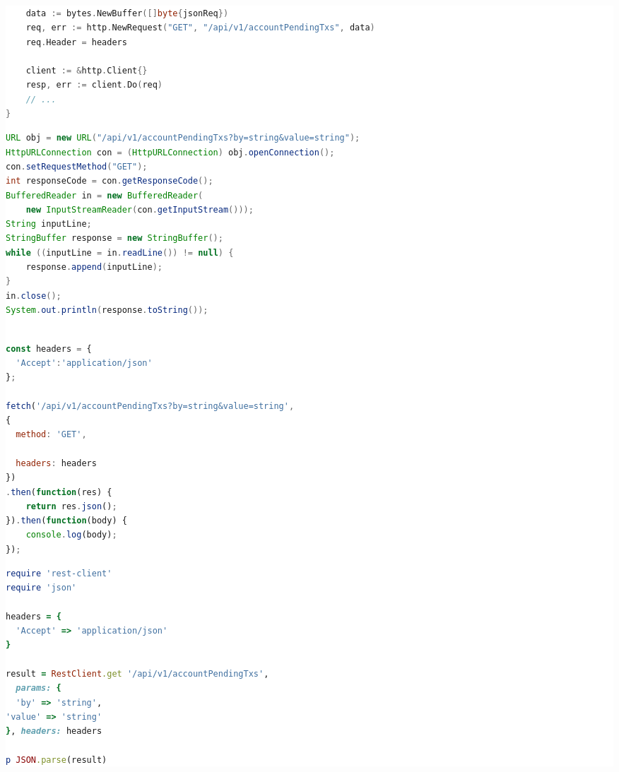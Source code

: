 ```go
    data := bytes.NewBuffer([]byte{jsonReq})
    req, err := http.NewRequest("GET", "/api/v1/accountPendingTxs", data)
    req.Header = headers

    client := &http.Client{}
    resp, err := client.Do(req)
    // ...
}

```

```java
URL obj = new URL("/api/v1/accountPendingTxs?by=string&value=string");
HttpURLConnection con = (HttpURLConnection) obj.openConnection();
con.setRequestMethod("GET");
int responseCode = con.getResponseCode();
BufferedReader in = new BufferedReader(
    new InputStreamReader(con.getInputStream()));
String inputLine;
StringBuffer response = new StringBuffer();
while ((inputLine = in.readLine()) != null) {
    response.append(inputLine);
}
in.close();
System.out.println(response.toString());

```

```javascript

const headers = {
  'Accept':'application/json'
};

fetch('/api/v1/accountPendingTxs?by=string&value=string',
{
  method: 'GET',

  headers: headers
})
.then(function(res) {
    return res.json();
}).then(function(body) {
    console.log(body);
});

```

```ruby
require 'rest-client'
require 'json'

headers = {
  'Accept' => 'application/json'
}

result = RestClient.get '/api/v1/accountPendingTxs',
  params: {
  'by' => 'string',
'value' => 'string'
}, headers: headers

p JSON.parse(result)

```
